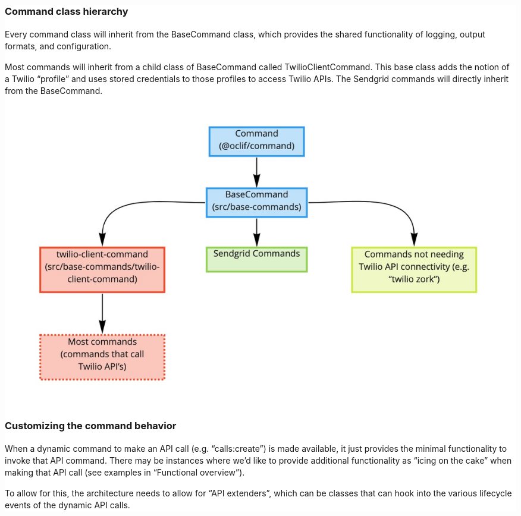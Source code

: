 ### Command class hierarchy

Every command class will inherit from the BaseCommand class, which provides the shared functionality of logging, output formats, and configuration. 

Most commands will inherit from a child class of BaseCommand called TwilioClientCommand. This base class adds the notion of a Twilio “profile” and uses stored credentials to those profiles to access Twilio APIs. The Sendgrid commands will directly inherit from the BaseCommand. 

![](/assets/images/class_cmd_hierarchy.jpg) 

### Customizing the command behavior

When a dynamic command to make an API call (e.g. “calls:create”) is made available, it just provides the minimal functionality to invoke that API command. There may be instances where we’d like to provide additional functionality as “icing on the cake” when making that API call (see examples in “Functional overview”).

To allow for this, the architecture needs to allow for “API extenders”, which can be classes that can hook into the various lifecycle events of the dynamic API calls.
